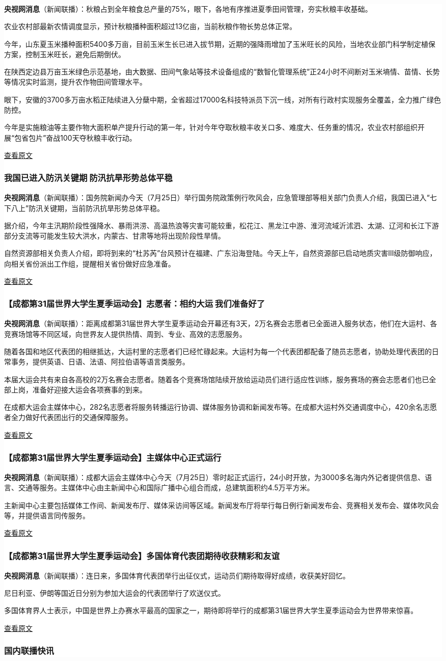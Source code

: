 <p><strong>央视网消息</strong>（新闻联播）：秋粮占到全年粮食总产量的75%，眼下，各地有序推进夏季田间管理，夯实秋粮丰收基础。<br></p><p>农业农村部最新农情调度显示，预计秋粮播种面积超过13亿亩，当前秋粮作物长势总体正常。<br></p><p>今年，山东夏玉米播种面积5400多万亩，目前玉米生长已进入拔节期，近期的强降雨增加了玉米旺长的风险，当地农业部门科学制定植保方案，控制玉米旺长，避免后期倒伏。<br></p><p>在陕西定边县万亩玉米绿色示范基地，由大数据、田间气象站等技术设备组成的“数智化管理系统”正24小时不间断对玉米墒情、苗情、长势等情况实时监测，提升农作物田间管理水平。<br></p><p>眼下，安徽的3700多万亩水稻正陆续进入分蘖中期，全省超过17000名科技特派员下沉一线，对所有行政村实现服务全覆盖，全力推广绿色防控。<br></p><p>今年是实施粮油等主要作物大面积单产提升行动的第一年，针对今年夺取秋粮丰收关口多、难度大、任务重的情况，农业农村部组织开展“包省包片”奋战100天夺秋粮丰收行动。 <br></p>

[查看原文](https://tv.cctv.com/2023/07/25/VIDEDpntpPGpJTb2ovtXaTtq230725.shtml)

### 我国已进入防汛关键期 防汛抗旱形势总体平稳

<p><strong>央视网消息</strong>（新闻联播）：国务院新闻办今天（7月25日）举行国务院政策例行吹风会，应急管理部等相关部门负责人介绍，我国已进入“七下八上”防汛关键期，当前防汛抗旱形势总体平稳。<br></p><p>据介绍，今年主汛期阶段性强降水、暴雨洪涝、高温热浪等灾害可能较重，松花江、黑龙江中游、淮河流域沂沭泗、太湖、辽河和长江下游部分支流等可能发生较大洪水，内蒙古、甘肃等地将出现阶段性旱情。<br></p><p>自然资源部相关负责人介绍，即将到来的“杜苏芮”台风预计在福建、广东沿海登陆。今天上午，自然资源部已启动地质灾害Ⅲ级防御响应，向相关省份派出工作组，提醒相关省份做好应急准备。</p>

[查看原文](https://tv.cctv.com/2023/07/25/VIDEJIXdurf4hWCN47oNhIvO230725.shtml)

### 【成都第31届世界大学生夏季运动会】志愿者：相约大运 我们准备好了

<p><strong>央视网消息</strong>（新闻联播）：距离成都第31届世界大学生夏季运动会开幕还有3天，2万名赛会志愿者已全面进入服务状态，他们在大运村、各竞赛场馆等不同区域，向世界友人提供热情、周到、专业、高效的志愿服务。<br></p><p>随着各国和地区代表团的相继抵达，大运村里的志愿者们已经忙碌起来。大运村为每一个代表团都配备了随员志愿者，协助处理代表团的日常事务，提供英语、日语、法语、阿拉伯语等语言类服务。<br></p><p>本届大运会共有来自各高校的2万名赛会志愿者。随着各个竞赛场馆陆续开放给运动员们进行适应性训练，服务赛场的赛会志愿者们也已全部上岗，准备好迎接大运会各项赛事的到来。<br></p><p>在成都大运会主媒体中心，282名志愿者将服务转播运行协调、媒体服务协调和新闻发布等。在成都大运村外交通调度中心，420余名志愿者全力做好代表团出行的交通保障服务。</p>

[查看原文](https://tv.cctv.com/2023/07/25/VIDE3kWhOapAVE70NH3HilrR230725.shtml)

### 【成都第31届世界大学生夏季运动会】主媒体中心正式运行

<p><strong>央视网消息</strong>（新闻联播）：成都大运会主媒体中心今天（7月25日）零时起正式运行，24小时开放，为3000多名海内外记者提供信息、语言、交通等服务。主媒体中心由主新闻中心和国际广播中心组合而成，总建筑面积约4.5万平方米。<br></p><p>主新闻中心主要包括媒体工作间、新闻发布厅、媒体采访间等区域。新闻发布厅将举行每日例行新闻发布会、竞赛相关发布会、媒体吹风会等，并提供语言同传服务。</p>

[查看原文](https://tv.cctv.com/2023/07/25/VIDED3dzOgXZwk97fFLAqPxO230725.shtml)

### 【成都第31届世界大学生夏季运动会】多国体育代表团期待收获精彩和友谊

<p><strong>央视网消息</strong>（新闻联播）：连日来，多国体育代表团举行出征仪式，运动员们期待取得好成绩，收获美好回忆。<br></p><p>尼日利亚、伊朗等国近日分别为参加大运会的代表团举行了欢送仪式。<br></p><p>多国体育界人士表示，中国是世界上办赛水平最高的国家之一，期待即将举行的成都第31届世界大学生夏季运动会为世界带来惊喜。</p>

[查看原文](https://tv.cctv.com/2023/07/25/VIDEn15WlfOBBSCT8StfiakT230725.shtml)

### 国内联播快讯
